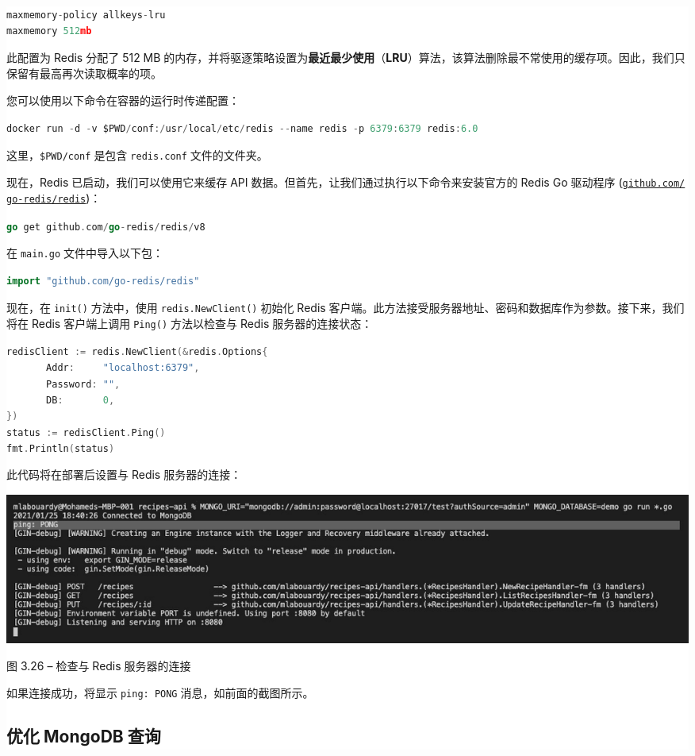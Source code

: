 ```go
maxmemory-policy allkeys-lru
maxmemory 512mb
```

此配置为 Redis 分配了 512 MB 的内存，并将驱逐策略设置为**最近最少使用**（**LRU**）算法，该算法删除最不常使用的缓存项。因此，我们只保留有最高再次读取概率的项。

您可以使用以下命令在容器的运行时传递配置：

```go
docker run -d -v $PWD/conf:/usr/local/etc/redis --name redis -p 6379:6379 redis:6.0
```

这里，`$PWD/conf` 是包含 `redis.conf` 文件的文件夹。

现在，Redis 已启动，我们可以使用它来缓存 API 数据。但首先，让我们通过执行以下命令来安装官方的 Redis Go 驱动程序 ([`github.com/go-redis/redis`](https://github.com/go-redis/redis))：

```go
go get github.com/go-redis/redis/v8
```

在 `main.go` 文件中导入以下包：

```go
import "github.com/go-redis/redis"
```

现在，在 `init()` 方法中，使用 `redis.NewClient()` 初始化 Redis 客户端。此方法接受服务器地址、密码和数据库作为参数。接下来，我们将在 Redis 客户端上调用 `Ping()` 方法以检查与 Redis 服务器的连接状态：

```go
redisClient := redis.NewClient(&redis.Options{
       Addr:     "localhost:6379",
       Password: "",
       DB:       0,
})
status := redisClient.Ping()
fmt.Println(status)
```

此代码将在部署后设置与 Redis 服务器的连接：

![图 3.26 – 检查与 Redis 服务器的连接](img/B17115_03_26.jpg)

图 3.26 – 检查与 Redis 服务器的连接

如果连接成功，将显示 `ping: PONG` 消息，如前面的截图所示。

## 优化 MongoDB 查询
